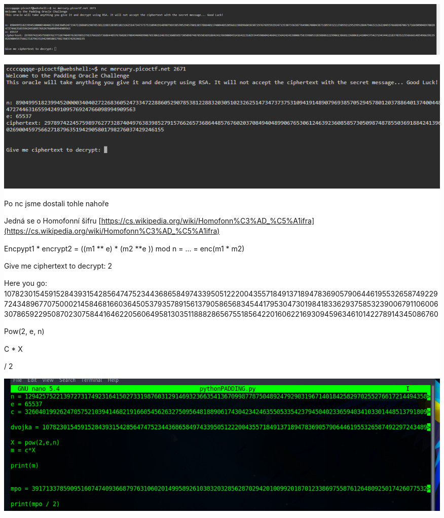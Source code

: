![](<School/~KB~/PICOCTF/Attachments/Attachment 33.png>)

![](<School/~KB~/PICOCTF/Attachments/Attachment 34.png>)

Po nc jsme dostali tohle nahoře

Jedná se o Homofonní šifru [https://cs.wikipedia.org/wiki/Homofonn%C3%AD_%C5%A1ifra](https://cs.wikipedia.org/wiki/Homofonn%C3%AD_%C5%A1ifra)

Encpypt1 * encrypt2 = ((m1 ** e) * (m2 **e )) mod n = … = enc(m1 * m2)

Give me ciphertext to decrypt: 2

Here you go: 107823015459152843931542856474752344368658497433950512220043557184913718947836905790644619553265874922972434896770750002145846816603645053793578915613790586568345441795304730198418336293758532390067911060063078659229508702307584416462205606495813035118882865675518564220160622169309459634610142278914345086760

Pow(2, e, n)

C * X

/ 2

![](<School/~KB~/PICOCTF/Attachments/Attachment 35.png>)
